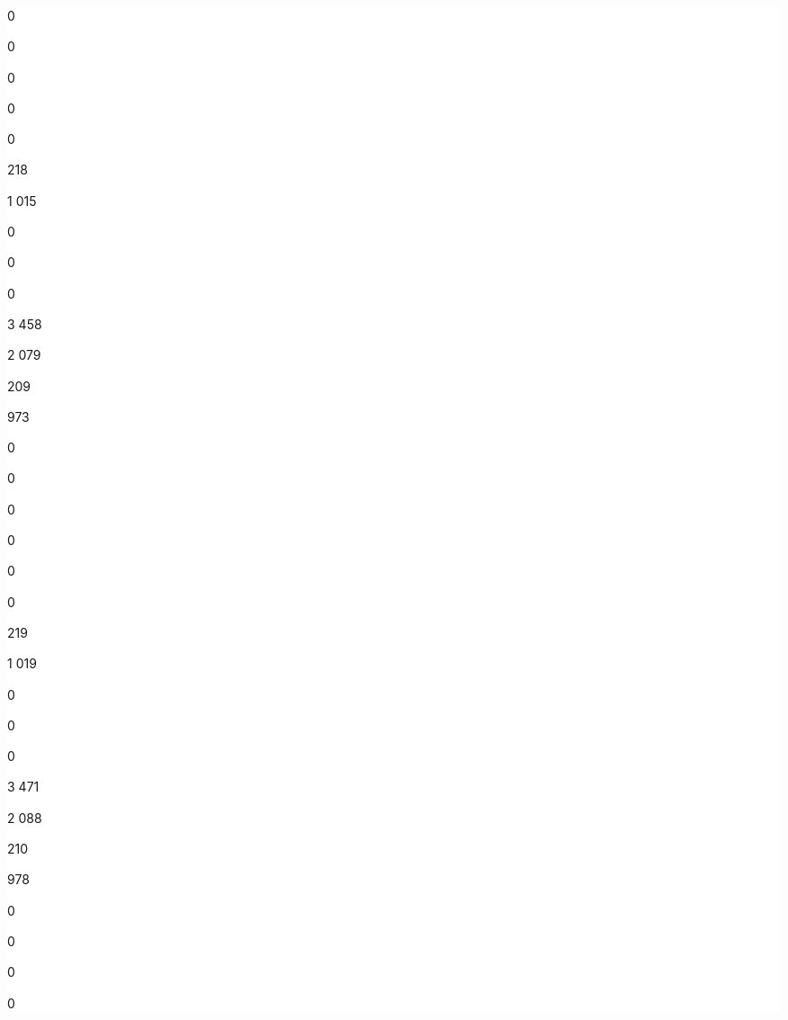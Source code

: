 0

0

0

0

0

218

1 015

0

0

0

3 458

2 079

209

973

0

0

0

0

0

0

219

1 019

0

0

0

3 471

2 088

210

978

0

0

0

0
